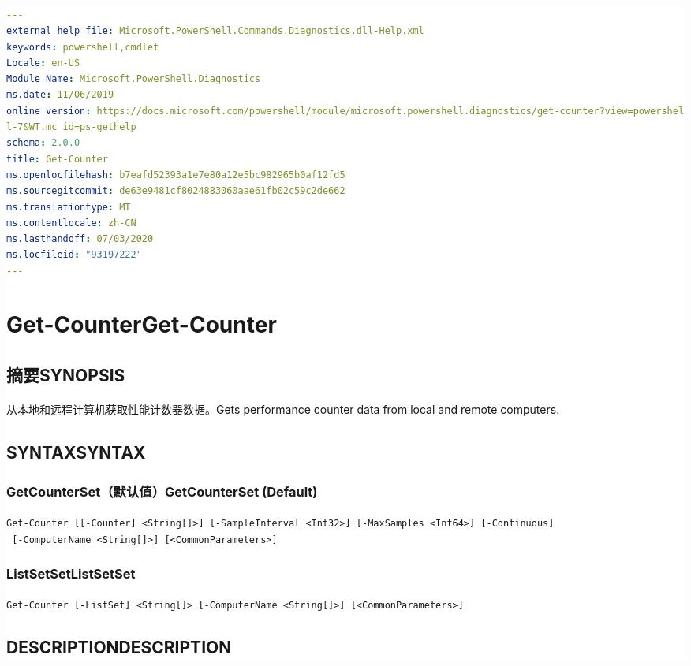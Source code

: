 ```yaml
---
external help file: Microsoft.PowerShell.Commands.Diagnostics.dll-Help.xml
keywords: powershell,cmdlet
Locale: en-US
Module Name: Microsoft.PowerShell.Diagnostics
ms.date: 11/06/2019
online version: https://docs.microsoft.com/powershell/module/microsoft.powershell.diagnostics/get-counter?view=powershell-7&WT.mc_id=ps-gethelp
schema: 2.0.0
title: Get-Counter
ms.openlocfilehash: b7eafd52393a1e7e80a12e5bc982965b0af12fd5
ms.sourcegitcommit: de63e9481cf8024883060aae61fb02c59c2de662
ms.translationtype: MT
ms.contentlocale: zh-CN
ms.lasthandoff: 07/03/2020
ms.locfileid: "93197222"
---
```

# <span data-ttu-id="dda45-103">Get-Counter</span><span class="sxs-lookup"><span data-stu-id="dda45-103">Get-Counter</span></span>

## <span data-ttu-id="dda45-104">摘要</span><span class="sxs-lookup"><span data-stu-id="dda45-104">SYNOPSIS</span></span>
<span data-ttu-id="dda45-105">从本地和远程计算机获取性能计数器数据。</span><span class="sxs-lookup"><span data-stu-id="dda45-105">Gets performance counter data from local and remote computers.</span></span>

## <span data-ttu-id="dda45-106">SYNTAX</span><span class="sxs-lookup"><span data-stu-id="dda45-106">SYNTAX</span></span>

### <span data-ttu-id="dda45-107">GetCounterSet（默认值）</span><span class="sxs-lookup"><span data-stu-id="dda45-107">GetCounterSet (Default)</span></span>

```
Get-Counter [[-Counter] <String[]>] [-SampleInterval <Int32>] [-MaxSamples <Int64>] [-Continuous]
 [-ComputerName <String[]>] [<CommonParameters>]
```

### <span data-ttu-id="dda45-108">ListSetSet</span><span class="sxs-lookup"><span data-stu-id="dda45-108">ListSetSet</span></span>

```
Get-Counter [-ListSet] <String[]> [-ComputerName <String[]>] [<CommonParameters>]
```

## <span data-ttu-id="dda45-109">DESCRIPTION</span><span class="sxs-lookup"><span data-stu-id="dda45-109">DESCRIPTION</span></span>
